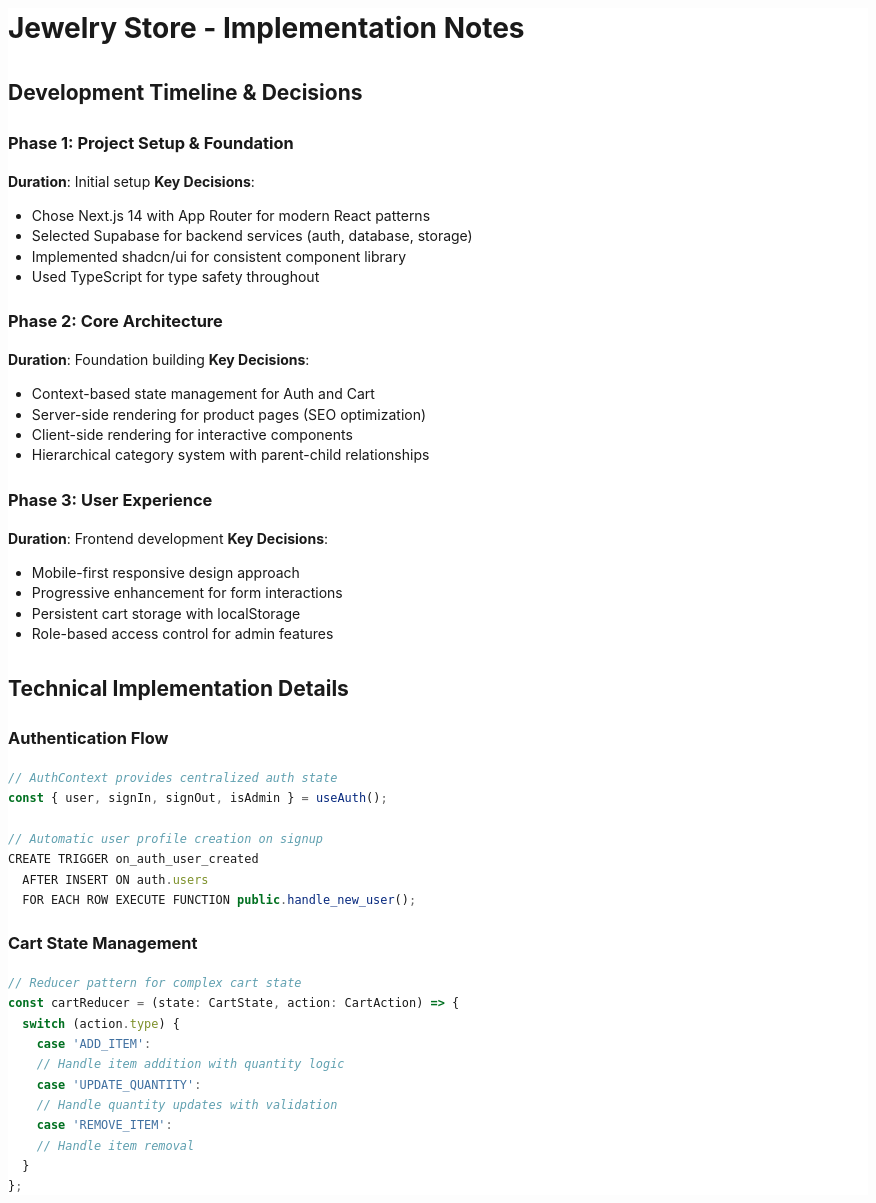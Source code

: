 # Jewelry Store - Implementation Notes

## Development Timeline & Decisions

### Phase 1: Project Setup & Foundation

**Duration**: Initial setup
**Key Decisions**:

- Chose Next.js 14 with App Router for modern React patterns
- Selected Supabase for backend services (auth, database, storage)
- Implemented shadcn/ui for consistent component library
- Used TypeScript for type safety throughout

### Phase 2: Core Architecture

**Duration**: Foundation building
**Key Decisions**:

- Context-based state management for Auth and Cart
- Server-side rendering for product pages (SEO optimization)
- Client-side rendering for interactive components
- Hierarchical category system with parent-child relationships

### Phase 3: User Experience

**Duration**: Frontend development
**Key Decisions**:

- Mobile-first responsive design approach
- Progressive enhancement for form interactions
- Persistent cart storage with localStorage
- Role-based access control for admin features

## Technical Implementation Details

### Authentication Flow

```typescript
// AuthContext provides centralized auth state
const { user, signIn, signOut, isAdmin } = useAuth();

// Automatic user profile creation on signup
CREATE TRIGGER on_auth_user_created
  AFTER INSERT ON auth.users
  FOR EACH ROW EXECUTE FUNCTION public.handle_new_user();
```

### Cart State Management

```typescript
// Reducer pattern for complex cart state
const cartReducer = (state: CartState, action: CartAction) => {
  switch (action.type) {
    case 'ADD_ITEM':
    // Handle item addition with quantity logic
    case 'UPDATE_QUANTITY':
    // Handle quantity updates with validation
    case 'REMOVE_ITEM':
    // Handle item removal
  }
};
```
